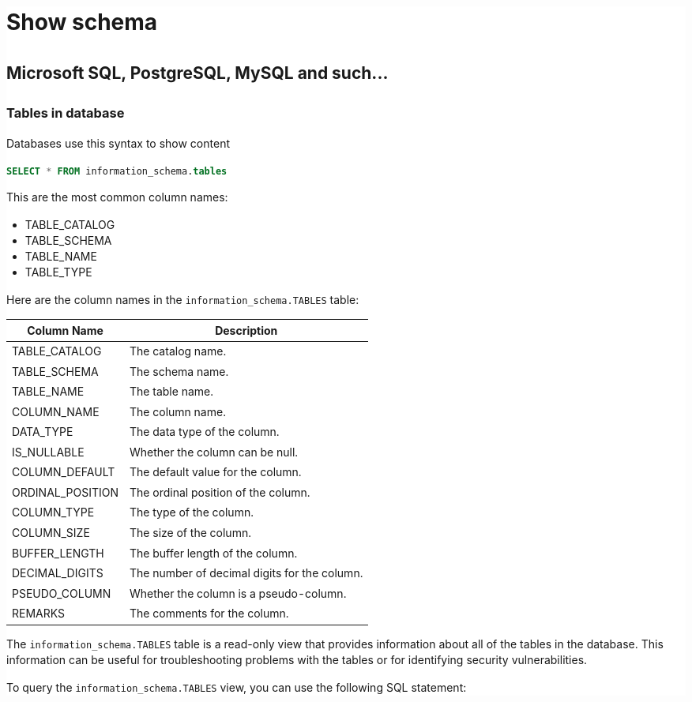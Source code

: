 # Show schema

## Microsoft SQL, PostgreSQL, MySQL and such...

### Tables in database

Databases use this syntax to show content

```sql
SELECT * FROM information_schema.tables
```

This are the most common column names:

- TABLE_CATALOG
- TABLE_SCHEMA
- TABLE_NAME
- TABLE_TYPE

Here are the column names in the `information_schema.TABLES` table:

| Column Name | Description |
|---|---|
| TABLE_CATALOG | The catalog name. |
| TABLE_SCHEMA | The schema name. |
| TABLE_NAME | The table name. |
| COLUMN_NAME | The column name. |
| DATA_TYPE | The data type of the column. |
| IS_NULLABLE | Whether the column can be null. |
| COLUMN_DEFAULT | The default value for the column. |
| ORDINAL_POSITION | The ordinal position of the column. |
| COLUMN_TYPE | The type of the column. |
| COLUMN_SIZE | The size of the column. |
| BUFFER_LENGTH | The buffer length of the column. |
| DECIMAL_DIGITS | The number of decimal digits for the column. |
| PSEUDO_COLUMN | Whether the column is a pseudo-column. |
| REMARKS | The comments for the column. |

The `information_schema.TABLES` table is a read-only view that provides information about all of the tables in the database. This information can be useful for troubleshooting problems with the tables or for identifying security vulnerabilities.

To query the `information_schema.TABLES` view, you can use the following SQL statement:
